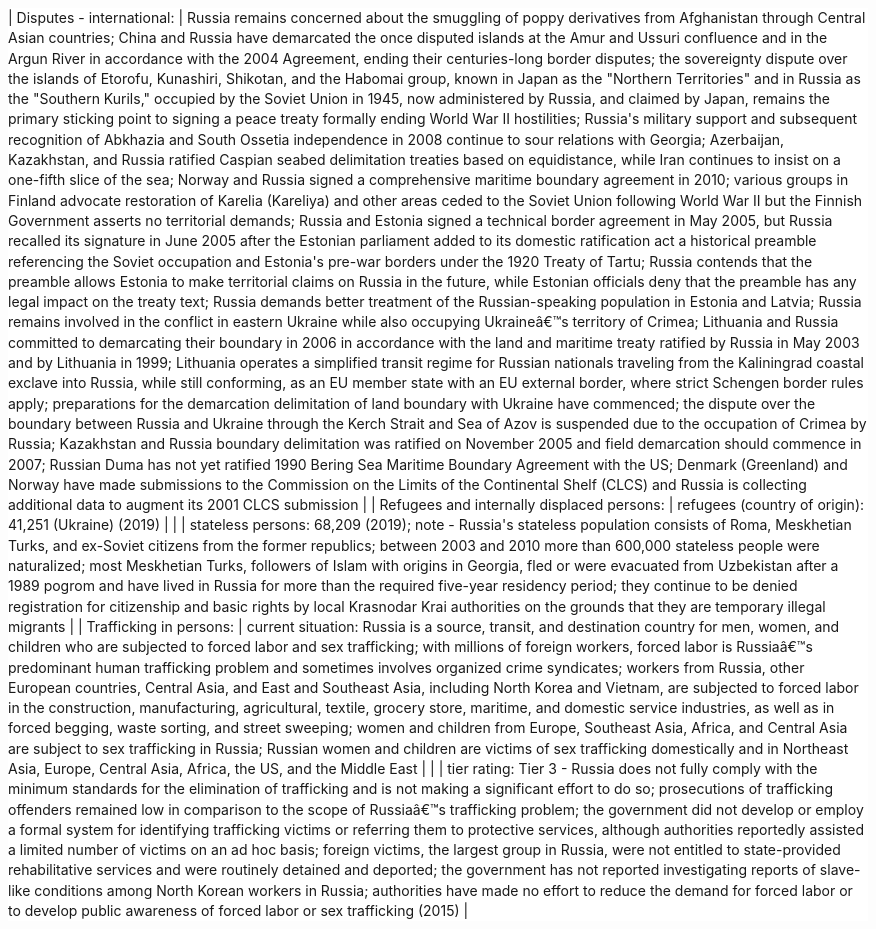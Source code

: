 | Disputes - international: | Russia remains concerned about the smuggling of poppy derivatives from Afghanistan through Central Asian countries; China and Russia have demarcated the once disputed islands at the Amur and Ussuri confluence and in the Argun River in accordance with the 2004 Agreement, ending their centuries-long border disputes; the sovereignty dispute over the islands of Etorofu, Kunashiri, Shikotan, and the Habomai group, known in Japan as the "Northern Territories" and in Russia as the "Southern Kurils," occupied by the Soviet Union in 1945, now administered by Russia, and claimed by Japan, remains the primary sticking point to signing a peace treaty formally ending World War II hostilities; Russia's military support and subsequent recognition of Abkhazia and South Ossetia independence in 2008 continue to sour relations with Georgia; Azerbaijan, Kazakhstan, and Russia ratified Caspian seabed delimitation treaties based on equidistance, while Iran continues to insist on a one-fifth slice of the sea; Norway and Russia signed a comprehensive maritime boundary agreement in 2010; various groups in Finland advocate restoration of Karelia (Kareliya) and other areas ceded to the Soviet Union following World War II but the Finnish Government asserts no territorial demands; Russia and Estonia signed a technical border agreement in May 2005, but Russia recalled its signature in June 2005 after the Estonian parliament added to its domestic ratification act a historical preamble referencing the Soviet occupation and Estonia's pre-war borders under the 1920 Treaty of Tartu; Russia contends that the preamble allows Estonia to make territorial claims on Russia in the future, while Estonian officials deny that the preamble has any legal impact on the treaty text; Russia demands better treatment of the Russian-speaking population in Estonia and Latvia; Russia remains involved in the conflict in eastern Ukraine while also occupying Ukraineâ€™s territory of Crimea; Lithuania and Russia committed to demarcating their boundary in 2006 in accordance with the land and maritime treaty ratified by Russia in May 2003 and by Lithuania in 1999; Lithuania operates a simplified transit regime for Russian nationals traveling from the Kaliningrad coastal exclave into Russia, while still conforming, as an EU member state with an EU external border, where strict Schengen border rules apply; preparations for the demarcation delimitation of land boundary with Ukraine have commenced; the dispute over the boundary between Russia and Ukraine through the Kerch Strait and Sea of Azov is suspended due to the occupation of Crimea by Russia; Kazakhstan and Russia boundary delimitation was ratified on November 2005 and field demarcation should commence in 2007; Russian Duma has not yet ratified 1990 Bering Sea Maritime Boundary Agreement with the US; Denmark (Greenland) and Norway have made submissions to the Commission on the Limits of the Continental Shelf (CLCS) and Russia is collecting additional data to augment its 2001 CLCS submission |
| Refugees and internally displaced persons: | refugees (country of origin): 41,251 (Ukraine) (2019) |
| | stateless persons: 68,209 (2019); note - Russia's stateless population consists of Roma, Meskhetian Turks, and ex-Soviet citizens from the former republics; between 2003 and 2010 more than 600,000 stateless people were naturalized; most Meskhetian Turks, followers of Islam with origins in Georgia, fled or were evacuated from Uzbekistan after a 1989 pogrom and have lived in Russia for more than the required five-year residency period; they continue to be denied registration for citizenship and basic rights by local Krasnodar Krai authorities on the grounds that they are temporary illegal migrants |
| Trafficking in persons: | current situation: Russia is a source, transit, and destination country for men, women, and children who are subjected to forced labor and sex trafficking; with millions of foreign workers, forced labor is Russiaâ€™s predominant human trafficking problem and sometimes involves organized crime syndicates; workers from Russia, other European countries, Central Asia, and East and Southeast Asia, including North Korea and Vietnam, are subjected to forced labor in the construction, manufacturing, agricultural, textile, grocery store, maritime, and domestic service industries, as well as in forced begging, waste sorting, and street sweeping; women and children from Europe, Southeast Asia, Africa, and Central Asia are subject to sex trafficking in Russia; Russian women and children are victims of sex trafficking domestically and in Northeast Asia, Europe, Central Asia, Africa, the US, and the Middle East |
| | tier rating: Tier 3 - Russia does not fully comply with the minimum standards for the elimination of trafficking and is not making a significant effort to do so; prosecutions of trafficking offenders remained low in comparison to the scope of Russiaâ€™s trafficking problem; the government did not develop or employ a formal system for identifying trafficking victims or referring them to protective services, although authorities reportedly assisted a limited number of victims on an ad hoc basis; foreign victims, the largest group in Russia, were not entitled to state-provided rehabilitative services and were routinely detained and deported; the government has not reported investigating reports of slave-like conditions among North Korean workers in Russia; authorities have made no effort to reduce the demand for forced labor or to develop public awareness of forced labor or sex trafficking (2015) |